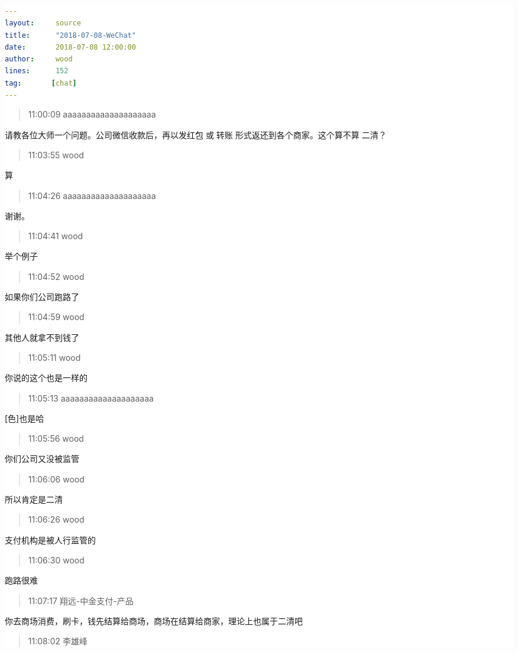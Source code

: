 ```yaml
---
layout:     source 
title:      "2018-07-08-WeChat"
date:       2018-07-08 12:00:00
author:     wood
lines:      152 
tag:       [chat]
---
```

> 11:00:09  aaaaaaaaaaaaaaaaaaaa  
   
请教各位大师一个问题。公司微信收款后，再以发红包 或 转账 形式返还到各个商家。这个算不算 二清？  
   
> 11:03:55  wood  
   
算  
   
> 11:04:26  aaaaaaaaaaaaaaaaaaaa  
   
谢谢。  
   
> 11:04:41  wood  
   
举个例子  
   
> 11:04:52  wood  
   
如果你们公司跑路了  
   
> 11:04:59  wood  
   
其他人就拿不到钱了  
   
> 11:05:11  wood  
   
你说的这个也是一样的  
   
> 11:05:13  aaaaaaaaaaaaaaaaaaaa  
   
[色]也是哈  
   
> 11:05:56  wood  
   
你们公司又没被监管  
   
> 11:06:06  wood  
   
所以肯定是二清  
   
> 11:06:26  wood  
   
支付机构是被人行监管的  
   
> 11:06:30  wood  
   
跑路很难  
   
> 11:07:17  翔远-中金支付-产品  
   
你去商场消费，刷卡，钱先结算给商场，商场在结算给商家，理论上也属于二清吧  
   
> 11:08:02  李雄峰  
   